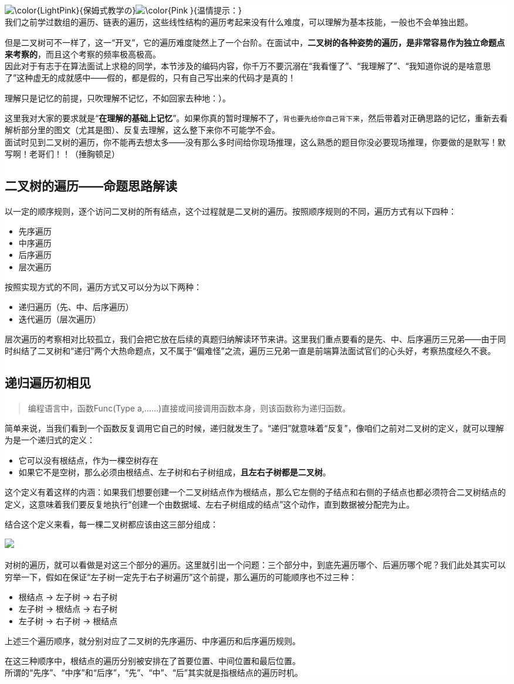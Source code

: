 ![\color{LightPink}{保姆式教学の}](https://juejin.im/equation?tex=%5Ccolor%7BLightPink%7D%7B%E4%BF%9D%E5%A7%86%E5%BC%8F%E6%95%99%E5%AD%A6%E3%81%AE%7D)![\color{Pink	}{温情提示：}](https://juejin.im/equation?tex=%5Ccolor%7BPink%09%7D%7B%E6%B8%A9%E6%83%85%E6%8F%90%E7%A4%BA%EF%BC%9A%7D)  
我们之前学过数组的遍历、链表的遍历，这些线性结构的遍历考起来没有什么难度，可以理解为基本技能，一般也不会单独出题。

但是二叉树可不一样了，这一“开叉”，它的遍历难度陡然上了一个台阶。在面试中，**二叉树的各种姿势的遍历，是非常容易作为独立命题点来考察的**，而且这个考察的频率极高极高。  
因此对于有志于在算法面试上求稳的同学，本节涉及的编码内容，你千万不要沉溺在“我看懂了”、“我理解了”、“我知道你说的是啥意思了”这种虚无的成就感中——假的，都是假的，只有自己写出来的代码才是真的！

理解只是记忆的前提，只吹理解不记忆，不如回家去种地：）。

这里我对大家的要求就是“**在理解的基础上记忆**”。如果你真的暂时理解不了，`背也要先给你自己背下来`，然后带着对正确思路的记忆，重新去看解析部分里的图文（尤其是图）、反复去理解，这么整下来你不可能学不会。  
面试时见到二叉树的遍历，你不能再去想太多——没有那么多时间给你现场推理，这么熟悉的题目你没必要现场推理，你要做的是默写！默写啊！老哥们！！（捶胸顿足）

## 二叉树的遍历——命题思路解读

以一定的顺序规则，逐个访问二叉树的所有结点，这个过程就是二叉树的遍历。按照顺序规则的不同，遍历方式有以下四种：

*   先序遍历
*   中序遍历
*   后序遍历
*   层次遍历

按照实现方式的不同，遍历方式又可以分为以下两种：

*   递归遍历（先、中、后序遍历）
*   迭代遍历（层次遍历）

层次遍历的考察相对比较孤立，我们会把它放在后续的真题归纳解读环节来讲。这里我们重点要看的是先、中、后序遍历三兄弟——由于同时纠结了二叉树和“递归”两个大热命题点，又不属于“偏难怪”之流，遍历三兄弟一直是前端算法面试官们的心头好，考察热度经久不衰。

## 递归遍历初相见

> 编程语言中，函数Func(Type a,……)直接或间接调用函数本身，则该函数称为递归函数。

简单来说，当我们看到一个函数反复调用它自己的时候，递归就发生了。“递归”就意味着“反复”，像咱们之前对二叉树的定义，就可以理解为是一个递归式的定义：

*   它可以没有根结点，作为一棵空树存在
*   如果它不是空树，那么必须由根结点、左子树和右子树组成，**且左右子树都是二叉树**。

这个定义有着这样的内涵：如果我们想要创建一个二叉树结点作为根结点，那么它左侧的子结点和右侧的子结点也都必须符合二叉树结点的定义，这意味着我们要反复地执行“创建一个由数据域、左右子树组成的结点”这个动作，直到数据被分配完为止。

结合这个定义来看，每一棵二叉树都应该由这三部分组成：

![](https://user-gold-cdn.xitu.io/2020/4/14/17177af5d863f478?w=674&h=456&f=png&s=30434)

对树的遍历，就可以看做是对这三个部分的遍历。这里就引出一个问题：三个部分中，到底先遍历哪个、后遍历哪个呢？我们此处其实可以穷举一下，假如在保证“左子树一定先于右子树遍历”这个前提，那么遍历的可能顺序也不过三种：

*   根结点 -> 左子树 -> 右子树
*   左子树 -> 根结点 -> 右子树
*   左子树 -> 右子树 -> 根结点

上述三个遍历顺序，就分别对应了二叉树的先序遍历、中序遍历和后序遍历规则。

在这三种顺序中，根结点的遍历分别被安排在了首要位置、中间位置和最后位置。  
所谓的“先序”、“中序”和“后序”，“先”、“中”、“后”其实就是指根结点的遍历时机。
